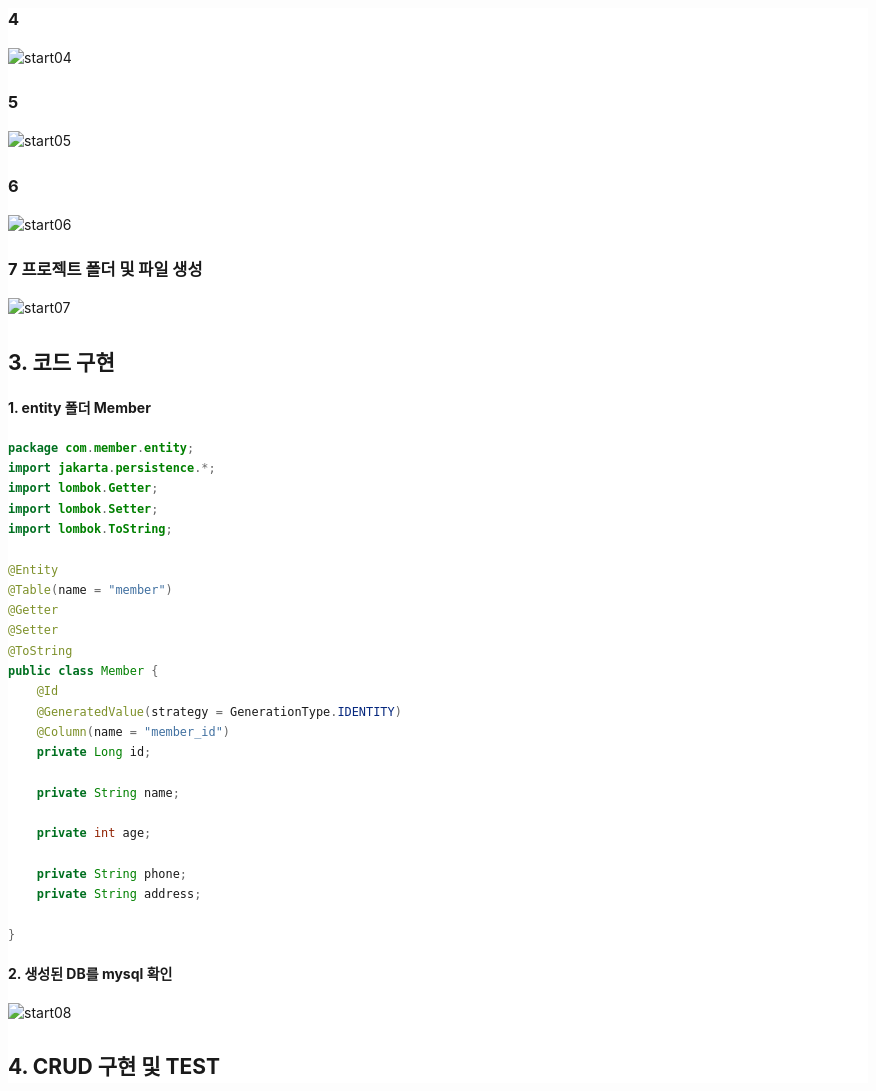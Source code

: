 <h3>4</h3>

![start04](https://github.com/Chordingg/Spring-Boot/assets/157094467/da7e3168-b37e-4815-9df4-782afb7e6121)
<h3>5</h3>

![start05](https://github.com/Chordingg/Spring-Boot/assets/157094467/84032f80-7fc5-43e0-a97f-75f6f559a9b0)
<h3>6</h3>

![start06](https://github.com/Chordingg/Spring-Boot/assets/157094467/197a4711-7438-43c1-92a7-2de4516d5fc5)

<h3>7 프로젝트 폴더 및 파일 생성</h3>

![start07](https://github.com/Chordingg/Spring-Boot/assets/157094467/81df4f04-e392-4216-bce2-85c3182fccbc)

<h2>3. 코드 구현 </h2>

<h4>1. entity 폴더 Member</h4>

```java
package com.member.entity;
import jakarta.persistence.*;
import lombok.Getter;
import lombok.Setter;
import lombok.ToString;

@Entity
@Table(name = "member")
@Getter
@Setter
@ToString
public class Member {
    @Id
    @GeneratedValue(strategy = GenerationType.IDENTITY)
    @Column(name = "member_id")
    private Long id;

    private String name;

    private int age;

    private String phone;
    private String address;

}


```

<h4>2. 생성된 DB를 mysql 확인</h4>

![start08](https://github.com/Chordingg/Spring-Boot/assets/157094467/487713f3-6d56-47ff-983e-a16a5ee8bc36)


<h2>4. CRUD 구현 및 TEST </h2>
